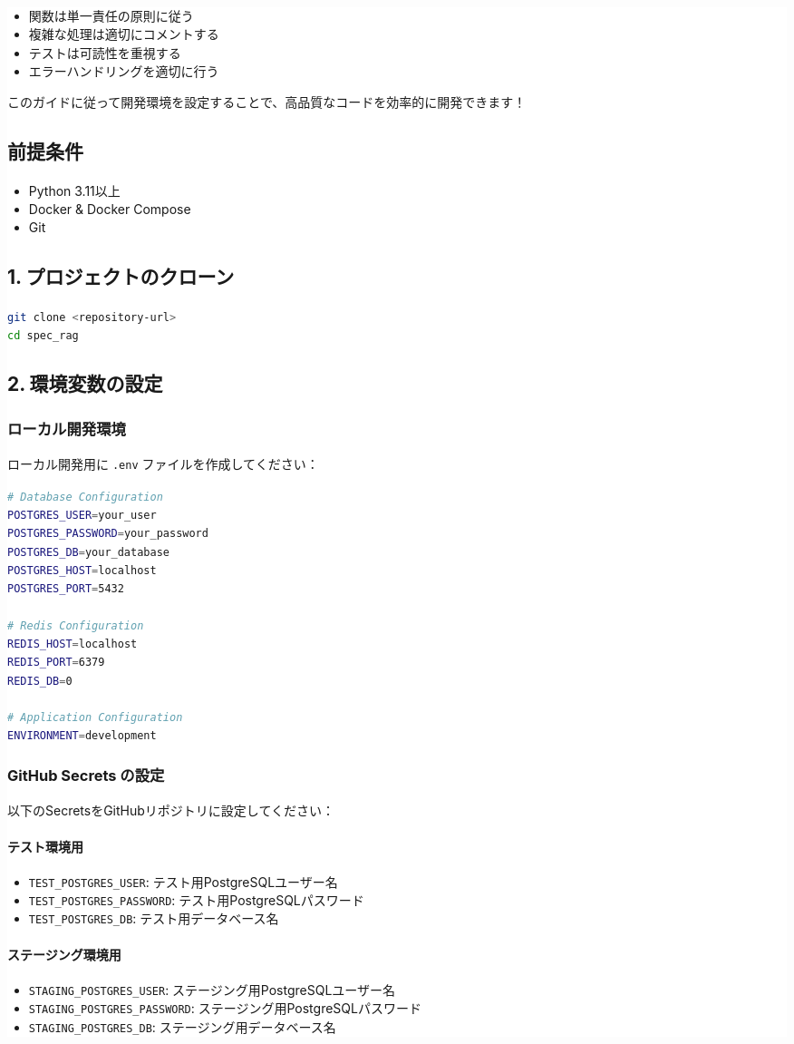 - 関数は単一責任の原則に従う
- 複雑な処理は適切にコメントする
- テストは可読性を重視する
- エラーハンドリングを適切に行う

このガイドに従って開発環境を設定することで、高品質なコードを効率的に開発できます！

## 前提条件

- Python 3.11以上
- Docker & Docker Compose
- Git

## 1. プロジェクトのクローン

```bash
git clone <repository-url>
cd spec_rag
```

## 2. 環境変数の設定

### ローカル開発環境

ローカル開発用に `.env` ファイルを作成してください：

```bash
# Database Configuration
POSTGRES_USER=your_user
POSTGRES_PASSWORD=your_password
POSTGRES_DB=your_database
POSTGRES_HOST=localhost
POSTGRES_PORT=5432

# Redis Configuration
REDIS_HOST=localhost
REDIS_PORT=6379
REDIS_DB=0

# Application Configuration
ENVIRONMENT=development
```

### GitHub Secrets の設定

以下のSecretsをGitHubリポジトリに設定してください：

#### テスト環境用
- `TEST_POSTGRES_USER`: テスト用PostgreSQLユーザー名
- `TEST_POSTGRES_PASSWORD`: テスト用PostgreSQLパスワード
- `TEST_POSTGRES_DB`: テスト用データベース名

#### ステージング環境用
- `STAGING_POSTGRES_USER`: ステージング用PostgreSQLユーザー名
- `STAGING_POSTGRES_PASSWORD`: ステージング用PostgreSQLパスワード
- `STAGING_POSTGRES_DB`: ステージング用データベース名
